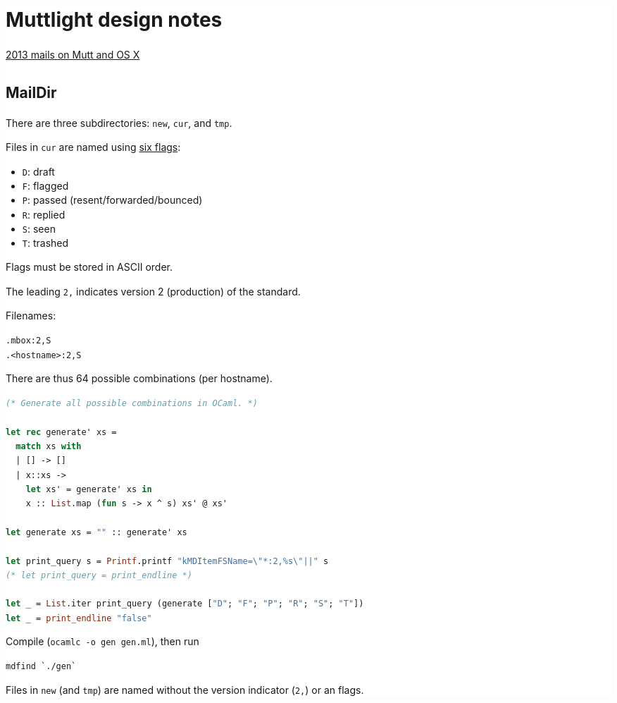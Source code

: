 Muttlight design notes
======================

[2013 mails on Mutt and OS X](http://thread.gmane.org/gmane.mail.mutt.devel/20662)

MailDir
-------

There are three subdirectories: `new`, `cur`, and `tmp`.

Files in `cur` are named using [six flags](http://cr.yp.to/proto/maildir.html):

* `D`: draft
* `F`: flagged
* `P`: passed (resent/forwarded/bounced)
* `R`: replied
* `S`: seen
* `T`: trashed

Flags must be stored in ASCII order.

The leading `2,` indicates version 2 (production) of the standard.

Filenames:
```
.mbox:2,S
.<hostname>:2,S
```

There are thus 64 possible combinations (per hostname).

```ocaml
(* Generate all possible combinations in OCaml. *)

let rec generate' xs =
  match xs with
  | [] -> []
  | x::xs ->
    let xs' = generate' xs in
    x :: List.map (fun s -> x ^ s) xs' @ xs'

let generate xs = "" :: generate' xs

let print_query s = Printf.printf "kMDItemFSName=\"*:2,%s\"||" s
(* let print_query = print_endline *)

let _ = List.iter print_query (generate ["D"; "F"; "P"; "R"; "S"; "T"])
let _ = print_endline "false"
```

Compile (`ocamlc -o gen gen.ml`), then run

```
mdfind `./gen`
```

Files in `new` (and `tmp`) are named without the version indicator (`2,`) or 
an flags.
